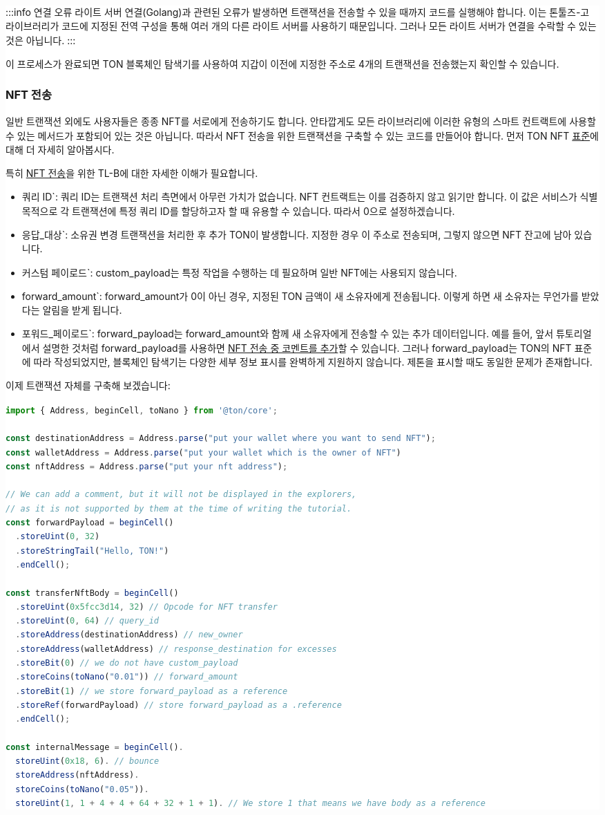 </TabItem>
</Tabs>

:::info 연결 오류
라이트 서버 연결(Golang)과 관련된 오류가 발생하면 트랜잭션을 전송할 수 있을 때까지 코드를 실행해야 합니다. 이는 톤툴즈-고 라이브러리가 코드에 지정된 전역 구성을 통해 여러 개의 다른 라이트 서버를 사용하기 때문입니다. 그러나 모든 라이트 서버가 연결을 수락할 수 있는 것은 아닙니다.
:::

이 프로세스가 완료되면 TON 블록체인 탐색기를 사용하여 지갑이 이전에 지정한 주소로 4개의 트랜잭션을 전송했는지 확인할 수 있습니다.

### NFT 전송

일반 트랜잭션 외에도 사용자들은 종종 NFT를 서로에게 전송하기도 합니다. 안타깝게도 모든 라이브러리에 이러한 유형의 스마트 컨트랙트에 사용할 수 있는 메서드가 포함되어 있는 것은 아닙니다. 따라서 NFT 전송을 위한 트랜잭션을 구축할 수 있는 코드를 만들어야 합니다. 먼저 TON NFT [표준](https://github.com/ton-blockchain/TEPs/blob/master/text/0062-nft-standard.md)에 대해 더 자세히 알아봅시다.

특히 [NFT 전송](https://github.com/ton-blockchain/TEPs/blob/master/text/0062-nft-standard.md#1-transfer)을 위한 TL-B에 대한 자세한 이해가 필요합니다.

- 쿼리 ID\`: 쿼리 ID는 트랜잭션 처리 측면에서 아무런 가치가 없습니다. NFT 컨트랙트는 이를 검증하지 않고 읽기만 합니다. 이 값은 서비스가 식별 목적으로 각 트랜잭션에 특정 쿼리 ID를 할당하고자 할 때 유용할 수 있습니다. 따라서 0으로 설정하겠습니다.

- 응답_대상\`: 소유권 변경 트랜잭션을 처리한 후 추가 TON이 발생합니다. 지정한 경우 이 주소로 전송되며, 그렇지 않으면 NFT 잔고에 남아 있습니다.

- 커스텀 페이로드\`: custom_payload는 특정 작업을 수행하는 데 필요하며 일반 NFT에는 사용되지 않습니다.

- forward_amount\`: forward_amount가 0이 아닌 경우, 지정된 TON 금액이 새 소유자에게 전송됩니다. 이렇게 하면 새 소유자는 무언가를 받았다는 알림을 받게 됩니다.

- 포워드_페이로드\`: forward_payload는 forward_amount와 함께 새 소유자에게 전송할 수 있는 추가 데이터입니다. 예를 들어, 앞서 튜토리얼에서 설명한 것처럼 forward_payload를 사용하면 [NFT 전송 중 코멘트를 추가](https://github.com/ton-blockchain/TEPs/blob/master/text/0062-nft-standard.md#forward_payload-format)할 수 있습니다. 그러나 forward_payload는 TON의 NFT 표준에 따라 작성되었지만, 블록체인 탐색기는 다양한 세부 정보 표시를 완벽하게 지원하지 않습니다. 제톤을 표시할 때도 동일한 문제가 존재합니다.

이제 트랜잭션 자체를 구축해 보겠습니다:

<Tabs groupId="code-examples">
<TabItem value="js" label="JavaScript">

```js
import { Address, beginCell, toNano } from '@ton/core';

const destinationAddress = Address.parse("put your wallet where you want to send NFT");
const walletAddress = Address.parse("put your wallet which is the owner of NFT")
const nftAddress = Address.parse("put your nft address");

// We can add a comment, but it will not be displayed in the explorers, 
// as it is not supported by them at the time of writing the tutorial.
const forwardPayload = beginCell()
  .storeUint(0, 32)
  .storeStringTail("Hello, TON!")
  .endCell();

const transferNftBody = beginCell()
  .storeUint(0x5fcc3d14, 32) // Opcode for NFT transfer
  .storeUint(0, 64) // query_id
  .storeAddress(destinationAddress) // new_owner
  .storeAddress(walletAddress) // response_destination for excesses
  .storeBit(0) // we do not have custom_payload
  .storeCoins(toNano("0.01")) // forward_amount
  .storeBit(1) // we store forward_payload as a reference
  .storeRef(forwardPayload) // store forward_payload as a .reference
  .endCell();

const internalMessage = beginCell().
  storeUint(0x18, 6). // bounce
  storeAddress(nftAddress).
  storeCoins(toNano("0.05")).
  storeUint(1, 1 + 4 + 4 + 64 + 32 + 1 + 1). // We store 1 that means we have body as a reference
```